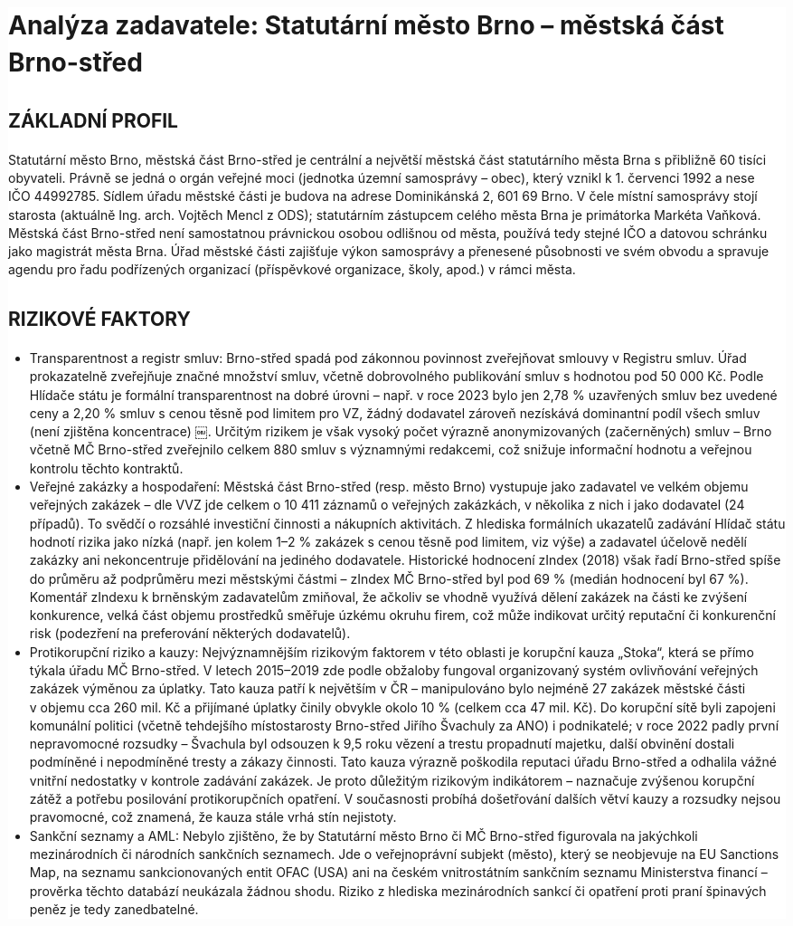 # Analýza zadavatele: Statutární město Brno – městská část Brno-střed

## ZÁKLADNÍ PROFIL
Statutární město Brno, městská část Brno-střed je centrální a největší městská část statutárního města Brna s přibližně 60 tisíci obyvateli. Právně se jedná o orgán veřejné moci (jednotka územní samosprávy – obec), který vznikl k 1. červenci 1992 a nese IČO 44992785. Sídlem úřadu městské části je budova na adrese Dominikánská 2, 601 69 Brno. V čele místní samosprávy stojí starosta (aktuálně Ing. arch. Vojtěch Mencl z ODS); statutárním zástupcem celého města Brna je primátorka Markéta Vaňková. Městská část Brno-střed není samostatnou právnickou osobou odlišnou od města, používá tedy stejné IČO a datovou schránku jako magistrát města Brna. Úřad městské části zajišťuje výkon samosprávy a přenesené působnosti ve svém obvodu a spravuje agendu pro řadu podřízených organizací (příspěvkové organizace, školy, apod.) v rámci města.


## RIZIKOVÉ FAKTORY

- Transparentnost a registr smluv: Brno-střed spadá pod zákonnou povinnost zveřejňovat smlouvy v Registru smluv. Úřad prokazatelně zveřejňuje značné množství smluv, včetně dobrovolného publikování smluv s hodnotou pod 50 000 Kč. Podle Hlídače státu je formální transparentnost na dobré úrovni – např. v roce 2023 bylo jen 2,78 % uzavřených smluv bez uvedené ceny a 2,20 % smluv s cenou těsně pod limitem pro VZ, žádný dodavatel zároveň nezískává dominantní podíl všech smluv (není zjištěna koncentrace) ￼. Určitým rizikem je však vysoký počet výrazně anonymizovaných (začerněných) smluv – Brno včetně MČ Brno-střed zveřejnilo celkem 880 smluv s významnými redakcemi, což snižuje informační hodnotu a veřejnou kontrolu těchto kontraktů.
- Veřejné zakázky a hospodaření: Městská část Brno-střed (resp. město Brno) vystupuje jako zadavatel ve velkém objemu veřejných zakázek – dle VVZ jde celkem o 10 411 záznamů o veřejných zakázkách, v několika z nich i jako dodavatel (24 případů). To svědčí o rozsáhlé investiční činnosti a nákupních aktivitách. Z hlediska formálních ukazatelů zadávání Hlídač státu hodnotí rizika jako nízká (např. jen kolem 1–2 % zakázek s cenou těsně pod limitem, viz výše) a zadavatel účelově nedělí zakázky ani nekoncentruje přidělování na jediného dodavatele. Historické hodnocení zIndex (2018) však řadí Brno-střed spíše do průměru až podprůměru mezi městskými částmi – zIndex MČ Brno-střed byl pod 69 % (medián hodnocení byl 67 %). Komentář zIndexu k brněnským zadavatelům zmiňoval, že ačkoliv se vhodně využívá dělení zakázek na části ke zvýšení konkurence, velká část objemu prostředků směřuje úzkému okruhu firem, což může indikovat určitý reputační či konkurenční risk (podezření na preferování některých dodavatelů).
- Protikorupční riziko a kauzy: Nejvýznamnějším rizikovým faktorem v této oblasti je korupční kauza „Stoka“, která se přímo týkala úřadu MČ Brno-střed. V letech 2015–2019 zde podle obžaloby fungoval organizovaný systém ovlivňování veřejných zakázek výměnou za úplatky. Tato kauza patří k největším v ČR – manipulováno bylo nejméně 27 zakázek městské části v objemu cca 260 mil. Kč a přijímané úplatky činily obvykle okolo 10 % (celkem cca 47 mil. Kč). Do korupční sítě byli zapojeni komunální politici (včetně tehdejšího místostarosty Brno-střed Jiřího Švachuly za ANO) i podnikatelé; v roce 2022 padly první nepravomocné rozsudky – Švachula byl odsouzen k 9,5 roku vězení a trestu propadnutí majetku, další obvinění dostali podmíněné i nepodmíněné tresty a zákazy činnosti. Tato kauza výrazně poškodila reputaci úřadu Brno-střed a odhalila vážné vnitřní nedostatky v kontrole zadávání zakázek. Je proto důležitým rizikovým indikátorem – naznačuje zvýšenou korupční zátěž a potřebu posilování protikorupčních opatření. V současnosti probíhá došetřování dalších větví kauzy a rozsudky nejsou pravomocné, což znamená, že kauza stále vrhá stín nejistoty.
- Sankční seznamy a AML: Nebylo zjištěno, že by Statutární město Brno či MČ Brno-střed figurovala na jakýchkoli mezinárodních či národních sankčních seznamech. Jde o veřejnoprávní subjekt (město), který se neobjevuje na EU Sanctions Map, na seznamu sankcionovaných entit OFAC (USA) ani na českém vnitrostátním sankčním seznamu Ministerstva financí – prověrka těchto databází neukázala žádnou shodu. Riziko z hlediska mezinárodních sankcí či opatření proti praní špinavých peněz je tedy zanedbatelné.